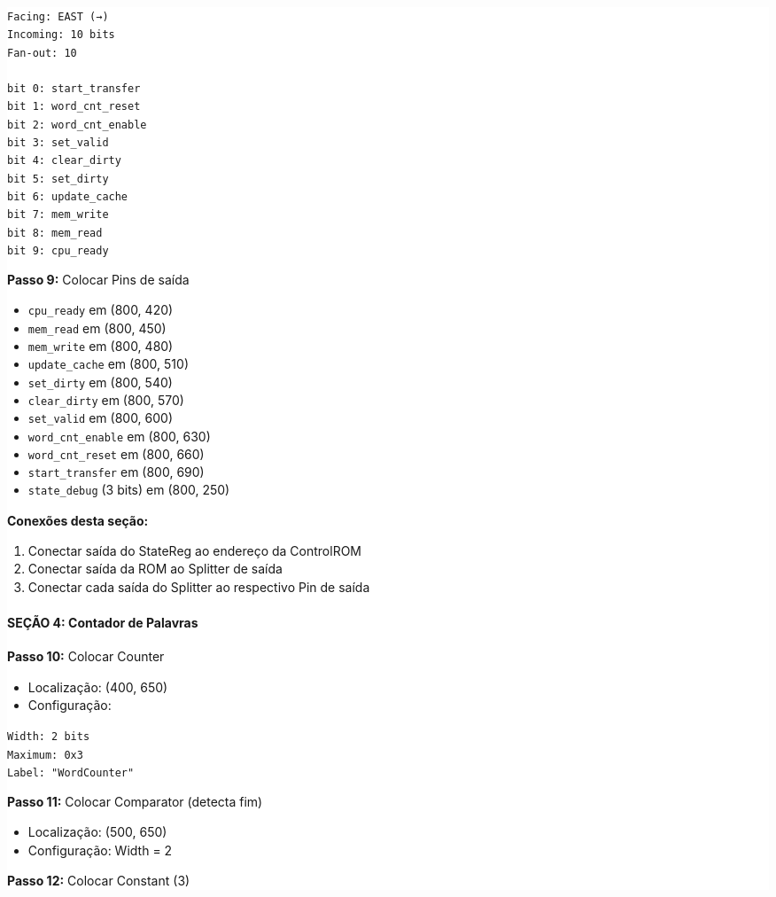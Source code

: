 ```
Facing: EAST (→)
Incoming: 10 bits
Fan-out: 10

bit 0: start_transfer
bit 1: word_cnt_reset
bit 2: word_cnt_enable
bit 3: set_valid
bit 4: clear_dirty
bit 5: set_dirty
bit 6: update_cache
bit 7: mem_write
bit 8: mem_read
bit 9: cpu_ready
```

**Passo 9:** Colocar Pins de saída

- `cpu_ready` em (800, 420)
- `mem_read` em (800, 450)
- `mem_write` em (800, 480)
- `update_cache` em (800, 510)
- `set_dirty` em (800, 540)
- `clear_dirty` em (800, 570)
- `set_valid` em (800, 600)
- `word_cnt_enable` em (800, 630)
- `word_cnt_reset` em (800, 660)
- `start_transfer` em (800, 690)
- `state_debug` (3 bits) em (800, 250)

**Conexões desta seção:**

1. Conectar saída do StateReg ao endereço da ControlROM
2. Conectar saída da ROM ao Splitter de saída
3. Conectar cada saída do Splitter ao respectivo Pin de saída

#### **SEÇÃO 4: Contador de Palavras**

**Passo 10:** Colocar Counter

- Localização: (400, 650)
- Configuração:

```
Width: 2 bits
Maximum: 0x3
Label: "WordCounter"
```

**Passo 11:** Colocar Comparator (detecta fim)

- Localização: (500, 650)
- Configuração: Width = 2

**Passo 12:** Colocar Constant (3)
